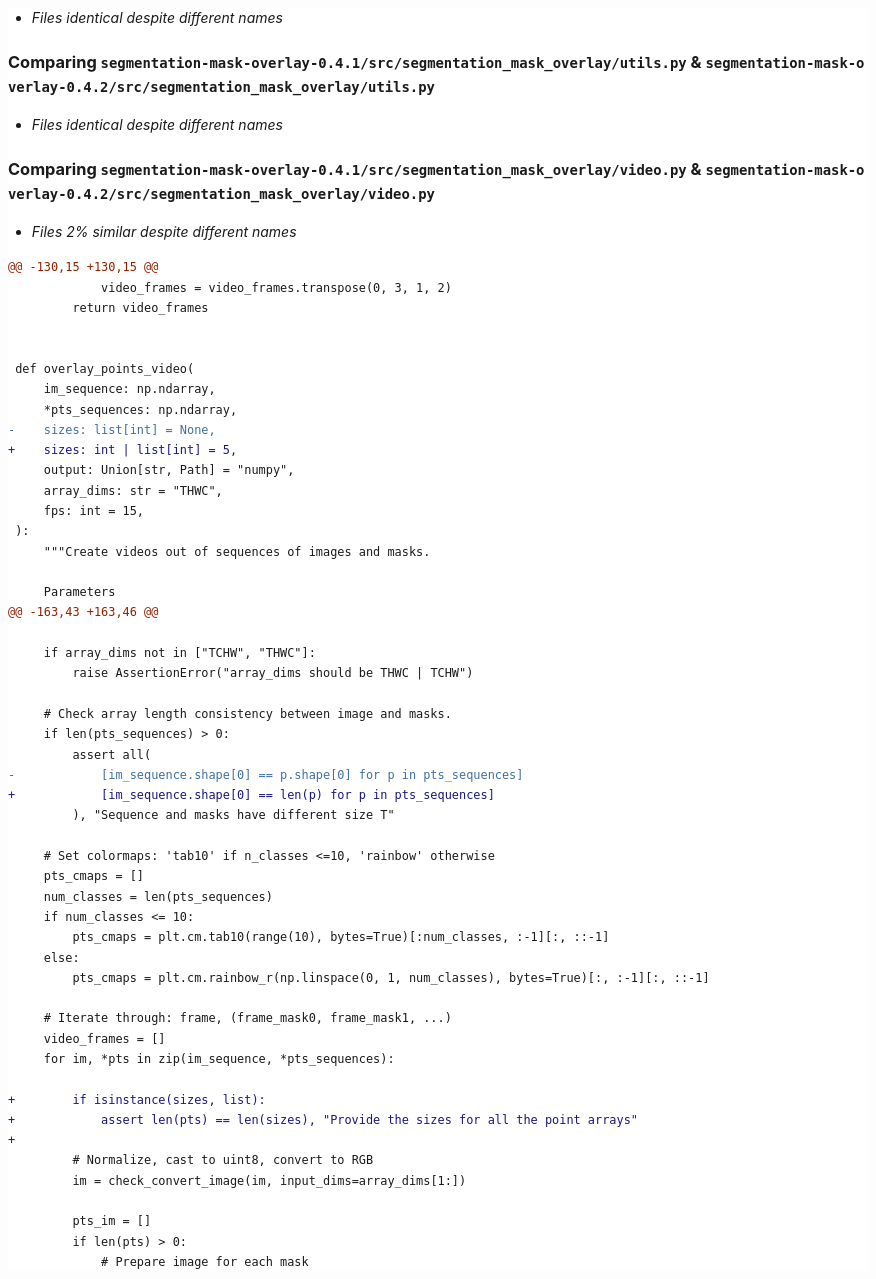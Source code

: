  * *Files identical despite different names*

### Comparing `segmentation-mask-overlay-0.4.1/src/segmentation_mask_overlay/utils.py` & `segmentation-mask-overlay-0.4.2/src/segmentation_mask_overlay/utils.py`

 * *Files identical despite different names*

### Comparing `segmentation-mask-overlay-0.4.1/src/segmentation_mask_overlay/video.py` & `segmentation-mask-overlay-0.4.2/src/segmentation_mask_overlay/video.py`

 * *Files 2% similar despite different names*

```diff
@@ -130,15 +130,15 @@
             video_frames = video_frames.transpose(0, 3, 1, 2)
         return video_frames
 
 
 def overlay_points_video(
     im_sequence: np.ndarray,
     *pts_sequences: np.ndarray,
-    sizes: list[int] = None,
+    sizes: int | list[int] = 5,
     output: Union[str, Path] = "numpy",
     array_dims: str = "THWC",
     fps: int = 15,
 ):
     """Create videos out of sequences of images and masks.
 
     Parameters
@@ -163,43 +163,46 @@
 
     if array_dims not in ["TCHW", "THWC"]:
         raise AssertionError("array_dims should be THWC | TCHW")
 
     # Check array length consistency between image and masks.
     if len(pts_sequences) > 0:
         assert all(
-            [im_sequence.shape[0] == p.shape[0] for p in pts_sequences]
+            [im_sequence.shape[0] == len(p) for p in pts_sequences]
         ), "Sequence and masks have different size T"
 
     # Set colormaps: 'tab10' if n_classes <=10, 'rainbow' otherwise
     pts_cmaps = []
     num_classes = len(pts_sequences)
     if num_classes <= 10:
         pts_cmaps = plt.cm.tab10(range(10), bytes=True)[:num_classes, :-1][:, ::-1]
     else:
         pts_cmaps = plt.cm.rainbow_r(np.linspace(0, 1, num_classes), bytes=True)[:, :-1][:, ::-1]
 
     # Iterate through: frame, (frame_mask0, frame_mask1, ...)
     video_frames = []
     for im, *pts in zip(im_sequence, *pts_sequences):
 
+        if isinstance(sizes, list):
+            assert len(pts) == len(sizes), "Provide the sizes for all the point arrays"
+
         # Normalize, cast to uint8, convert to RGB
         im = check_convert_image(im, input_dims=array_dims[1:])
 
         pts_im = []
         if len(pts) > 0:
             # Prepare image for each mask
```